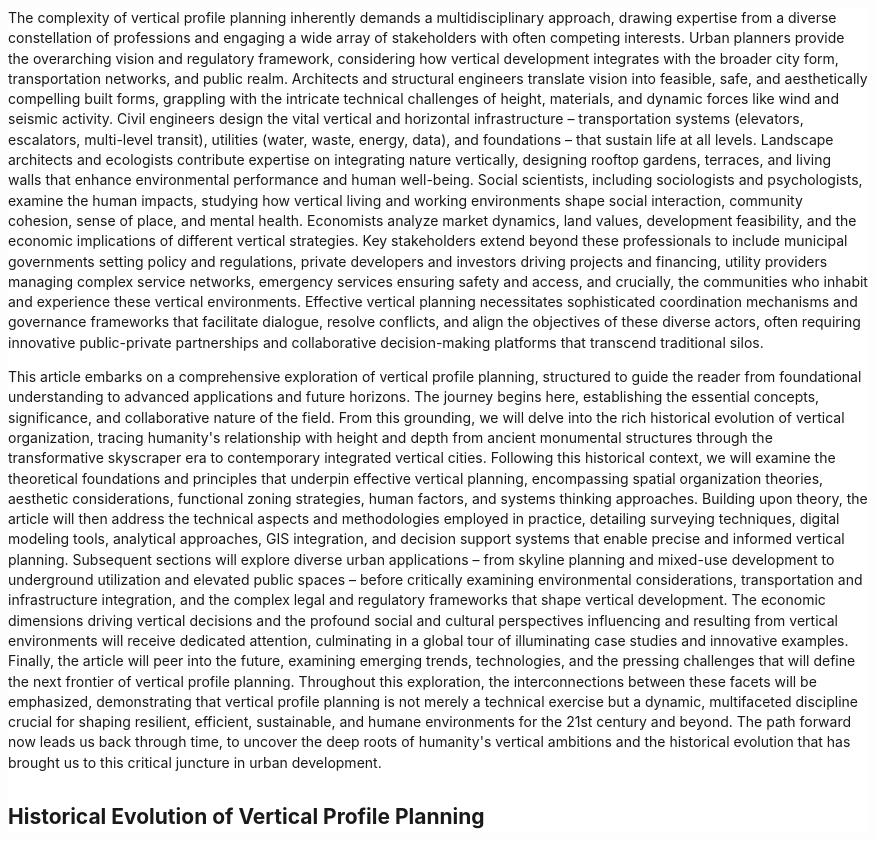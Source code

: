 The complexity of vertical profile planning inherently demands a multidisciplinary approach, drawing expertise from a diverse constellation of professions and engaging a wide array of stakeholders with often competing interests. Urban planners provide the overarching vision and regulatory framework, considering how vertical development integrates with the broader city form, transportation networks, and public realm. Architects and structural engineers translate vision into feasible, safe, and aesthetically compelling built forms, grappling with the intricate technical challenges of height, materials, and dynamic forces like wind and seismic activity. Civil engineers design the vital vertical and horizontal infrastructure – transportation systems (elevators, escalators, multi-level transit), utilities (water, waste, energy, data), and foundations – that sustain life at all levels. Landscape architects and ecologists contribute expertise on integrating nature vertically, designing rooftop gardens, terraces, and living walls that enhance environmental performance and human well-being. Social scientists, including sociologists and psychologists, examine the human impacts, studying how vertical living and working environments shape social interaction, community cohesion, sense of place, and mental health. Economists analyze market dynamics, land values, development feasibility, and the economic implications of different vertical strategies. Key stakeholders extend beyond these professionals to include municipal governments setting policy and regulations, private developers and investors driving projects and financing, utility providers managing complex service networks, emergency services ensuring safety and access, and crucially, the communities who inhabit and experience these vertical environments. Effective vertical planning necessitates sophisticated coordination mechanisms and governance frameworks that facilitate dialogue, resolve conflicts, and align the objectives of these diverse actors, often requiring innovative public-private partnerships and collaborative decision-making platforms that transcend traditional silos.

This article embarks on a comprehensive exploration of vertical profile planning, structured to guide the reader from foundational understanding to advanced applications and future horizons. The journey begins here, establishing the essential concepts, significance, and collaborative nature of the field. From this grounding, we will delve into the rich historical evolution of vertical organization, tracing humanity's relationship with height and depth from ancient monumental structures through the transformative skyscraper era to contemporary integrated vertical cities. Following this historical context, we will examine the theoretical foundations and principles that underpin effective vertical planning, encompassing spatial organization theories, aesthetic considerations, functional zoning strategies, human factors, and systems thinking approaches. Building upon theory, the article will then address the technical aspects and methodologies employed in practice, detailing surveying techniques, digital modeling tools, analytical approaches, GIS integration, and decision support systems that enable precise and informed vertical planning. Subsequent sections will explore diverse urban applications – from skyline planning and mixed-use development to underground utilization and elevated public spaces – before critically examining environmental considerations, transportation and infrastructure integration, and the complex legal and regulatory frameworks that shape vertical development. The economic dimensions driving vertical decisions and the profound social and cultural perspectives influencing and resulting from vertical environments will receive dedicated attention, culminating in a global tour of illuminating case studies and innovative examples. Finally, the article will peer into the future, examining emerging trends, technologies, and the pressing challenges that will define the next frontier of vertical profile planning. Throughout this exploration, the interconnections between these facets will be emphasized, demonstrating that vertical profile planning is not merely a technical exercise but a dynamic, multifaceted discipline crucial for shaping resilient, efficient, sustainable, and humane environments for the 21st century and beyond. The path forward now leads us back through time, to uncover the deep roots of humanity's vertical ambitions and the historical evolution that has brought us to this critical juncture in urban development.

## Historical Evolution of Vertical Profile Planning
